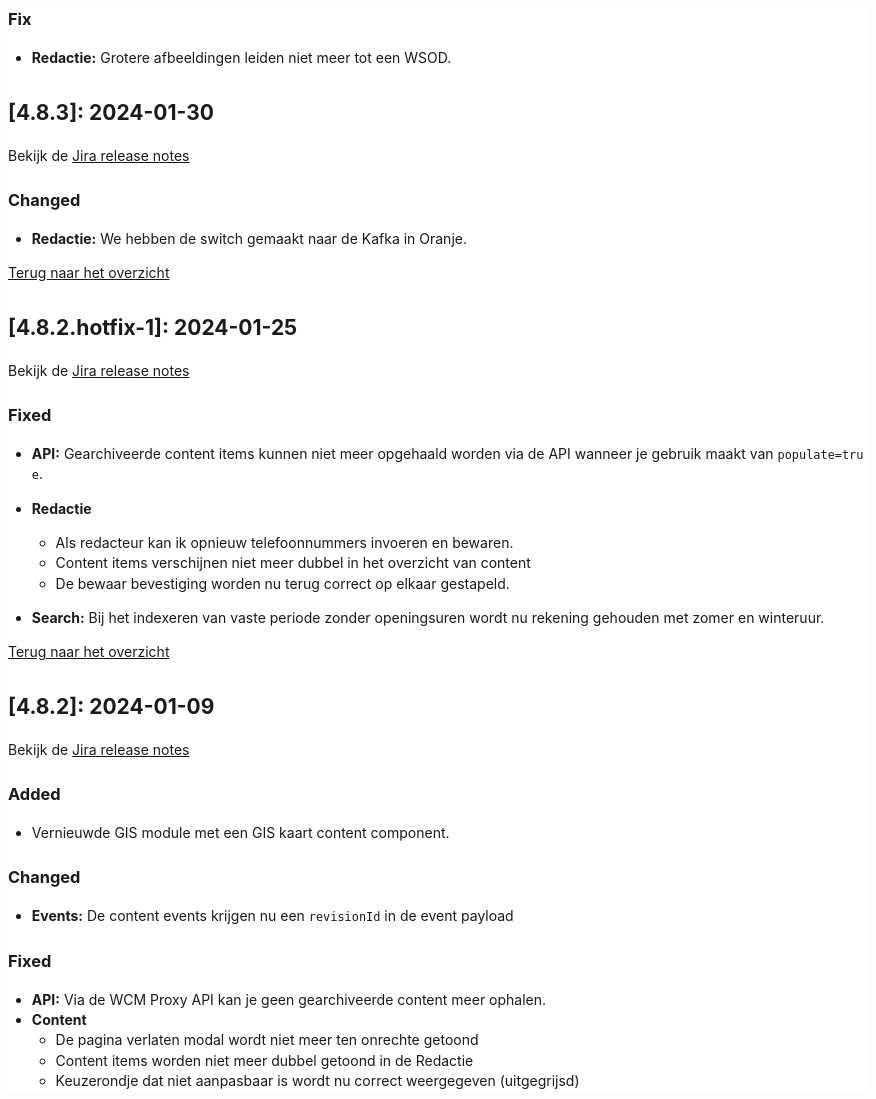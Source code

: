### Fix

* **Redactie:** Grotere afbeeldingen leiden niet meer tot een WSOD.

## [4.8.3]: 2024-01-30

Bekijk de [Jira release notes](https://jira.antwerpen.be/secure/ReleaseNote.jspa?projectId=14114&version=17005)

### Changed

* **Redactie:** We hebben de switch gemaakt naar de Kafka in Oranje.

[Terug naar het overzicht](#index)

## [4.8.2.hotfix-1]: 2024-01-25

Bekijk de [Jira release notes](https://jira.antwerpen.be/secure/ReleaseNote.jspa?projectId=14114&version=17024)

### Fixed

* **API:** Gearchiveerde content items kunnen niet meer opgehaald worden via de API wanneer je gebruik maakt van `populate=true`.

* **Redactie**
  * Als redacteur kan ik opnieuw telefoonnummers invoeren en bewaren.
  * Content items verschijnen niet meer dubbel in het overzicht van content
  * De bewaar bevestiging worden nu terug correct op elkaar gestapeld.

* **Search:** Bij het indexeren van vaste periode zonder openingsuren wordt nu rekening gehouden met zomer en winteruur.

[Terug naar het overzicht](#index)

## [4.8.2]: 2024-01-09

Bekijk de [Jira release notes](https://jira.antwerpen.be/secure/ReleaseNote.jspa?projectId=14114&version=16911)

### Added

* Vernieuwde GIS module met een GIS kaart content component.

### Changed

* **Events:** De content events krijgen nu een `revisionId` in de event payload

### Fixed

* **API:** Via de WCM Proxy API kan je geen gearchiveerde content meer ophalen.
* **Content**
  * De pagina verlaten modal wordt niet meer ten onrechte getoond
  * Content items worden niet meer dubbel getoond in de Redactie
  * Keuzerondje dat niet aanpasbaar is wordt nu correct weergegeven (uitgegrijsd)
